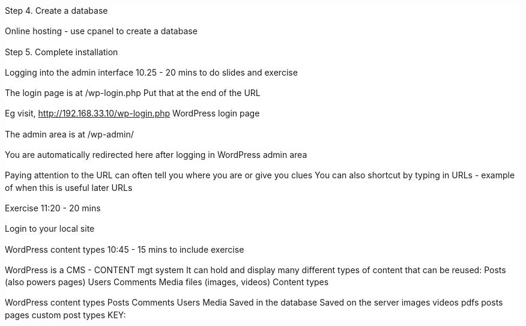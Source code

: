 

Step 4.
Create a database

Online hosting - use cpanel to create a database

Step 5.
Complete installation

Logging into the admin interface
10.25 - 20 mins to do slides and exercise

The login page is at /wp-login.php
Put that at the end of the URL

Eg visit, http://192.168.33.10/wp-login.php
WordPress login page



The admin area is at /wp-admin/

You are automatically redirected here after logging in
WordPress admin area

Paying attention to the URL can often tell you where you are or give you clues
You can also shortcut by typing in URLs - example of when this is useful later
URLs

Exercise
11:20 - 20 mins

Login to your local site

WordPress content types
10:45 - 15 mins to include exercise

WordPress is a CMS - CONTENT mgt system
It can hold and display many different types of content that can be reused:
Posts (also powers pages)
Users
Comments
Media files (images, videos)
Content types

WordPress content types
Posts
Comments
Users
Media 
Saved in the database
Saved on the server
images
videos
pdfs
posts
pages
custom post types
KEY:
